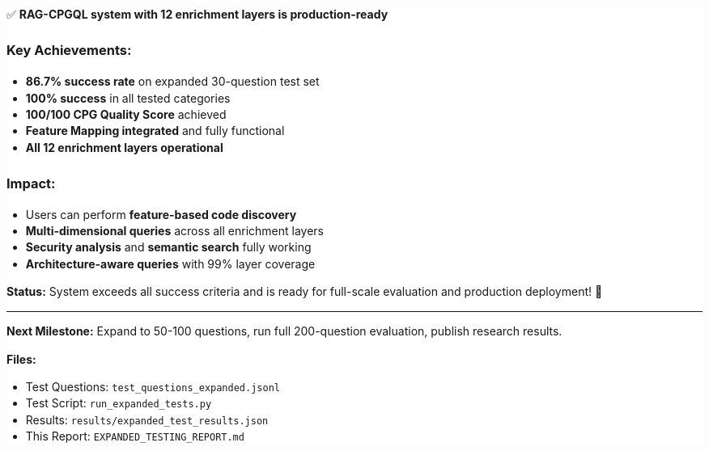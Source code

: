 ✅ **RAG-CPGQL system with 12 enrichment layers is production-ready**

### Key Achievements:

- **86.7% success rate** on expanded 30-question test set
- **100% success** in all tested categories
- **100/100 CPG Quality Score** achieved
- **Feature Mapping integrated** and fully functional
- **All 12 enrichment layers operational**

### Impact:

- Users can perform **feature-based code discovery**
- **Multi-dimensional queries** across all enrichment layers
- **Security analysis** and **semantic search** fully working
- **Architecture-aware queries** with 99% layer coverage

**Status:** System exceeds all success criteria and is ready for full-scale evaluation and production deployment! 🎉

---

**Next Milestone:** Expand to 50-100 questions, run full 200-question evaluation, publish research results.

**Files:**
- Test Questions: `test_questions_expanded.jsonl`
- Test Script: `run_expanded_tests.py`
- Results: `results/expanded_test_results.json`
- This Report: `EXPANDED_TESTING_REPORT.md`
